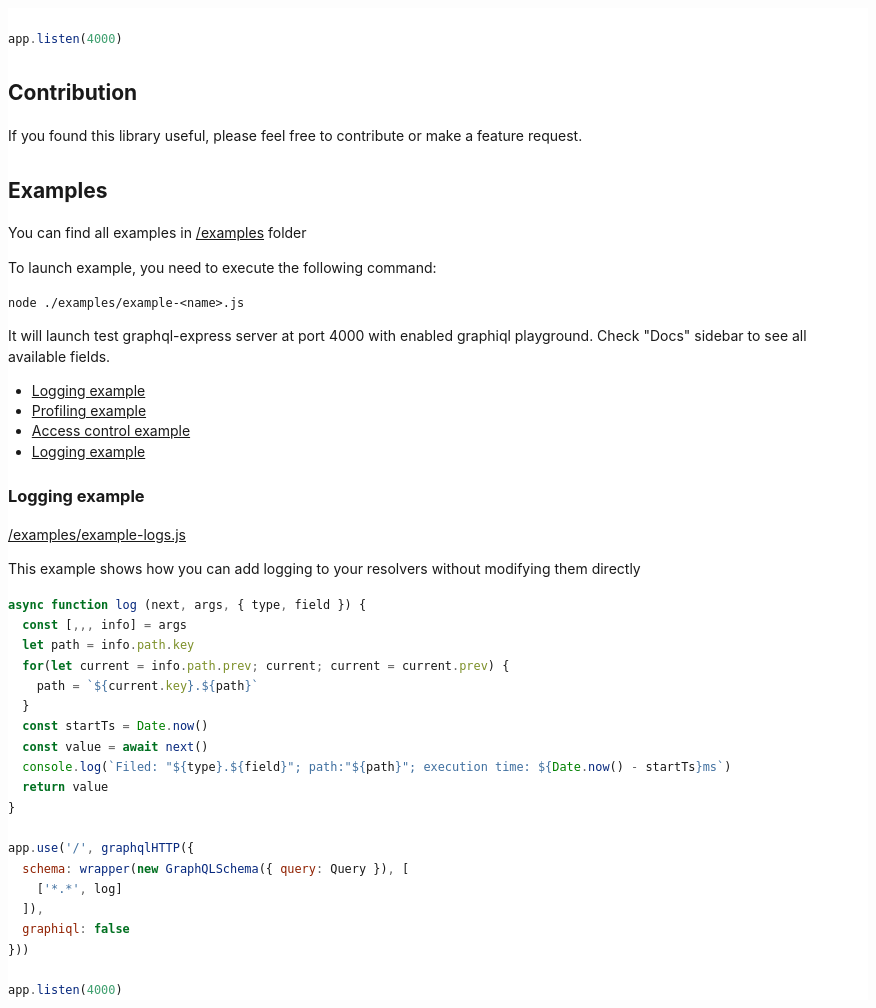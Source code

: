 ```javascript

app.listen(4000)
``` 
## Contribution

If you found this library useful, please feel free to contribute or make a feature request.

## Examples

You can find all examples in [/examples](/examples) folder

To launch example, you need to execute the following command:

```shell
node ./examples/example-<name>.js
```

It will launch test graphql-express server at port 4000 with enabled graphiql playground.
Check "Docs" sidebar to see all available fields.

- [Logging example](#logging-example)
- [Profiling example](#profiling-example)
- [Access control example](#access-control-example)
- [Logging example](#cache-example)

### Logging example 
[/examples/example-logs.js](/examples/example-logs.js)

This example shows how you can add logging to your resolvers without modifying them directly
  
```javascript
async function log (next, args, { type, field }) {
  const [,,, info] = args
  let path = info.path.key
  for(let current = info.path.prev; current; current = current.prev) {
    path = `${current.key}.${path}`
  }
  const startTs = Date.now()
  const value = await next()
  console.log(`Filed: "${type}.${field}"; path:"${path}"; execution time: ${Date.now() - startTs}ms`)
  return value
}

app.use('/', graphqlHTTP({
  schema: wrapper(new GraphQLSchema({ query: Query }), [
    ['*.*', log]
  ]),
  graphiql: false
}))

app.listen(4000)

```
